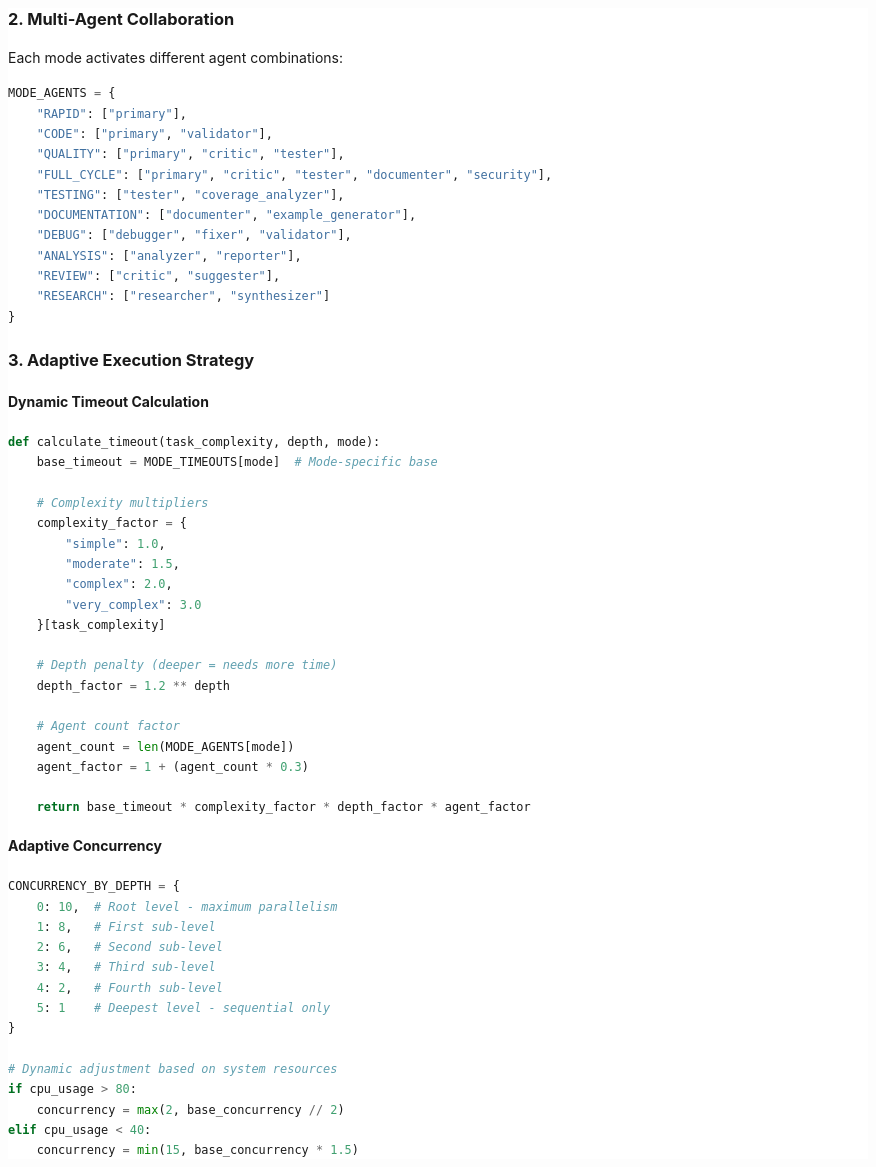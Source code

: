 ### 2. Multi-Agent Collaboration

Each mode activates different agent combinations:

```python
MODE_AGENTS = {
    "RAPID": ["primary"],
    "CODE": ["primary", "validator"],
    "QUALITY": ["primary", "critic", "tester"],
    "FULL_CYCLE": ["primary", "critic", "tester", "documenter", "security"],
    "TESTING": ["tester", "coverage_analyzer"],
    "DOCUMENTATION": ["documenter", "example_generator"],
    "DEBUG": ["debugger", "fixer", "validator"],
    "ANALYSIS": ["analyzer", "reporter"],
    "REVIEW": ["critic", "suggester"],
    "RESEARCH": ["researcher", "synthesizer"]
}
```

### 3. Adaptive Execution Strategy

#### Dynamic Timeout Calculation

```python
def calculate_timeout(task_complexity, depth, mode):
    base_timeout = MODE_TIMEOUTS[mode]  # Mode-specific base
    
    # Complexity multipliers
    complexity_factor = {
        "simple": 1.0,
        "moderate": 1.5,
        "complex": 2.0,
        "very_complex": 3.0
    }[task_complexity]
    
    # Depth penalty (deeper = needs more time)
    depth_factor = 1.2 ** depth
    
    # Agent count factor
    agent_count = len(MODE_AGENTS[mode])
    agent_factor = 1 + (agent_count * 0.3)
    
    return base_timeout * complexity_factor * depth_factor * agent_factor
```

#### Adaptive Concurrency

```python
CONCURRENCY_BY_DEPTH = {
    0: 10,  # Root level - maximum parallelism
    1: 8,   # First sub-level
    2: 6,   # Second sub-level  
    3: 4,   # Third sub-level
    4: 2,   # Fourth sub-level
    5: 1    # Deepest level - sequential only
}

# Dynamic adjustment based on system resources
if cpu_usage > 80:
    concurrency = max(2, base_concurrency // 2)
elif cpu_usage < 40:
    concurrency = min(15, base_concurrency * 1.5)
```
